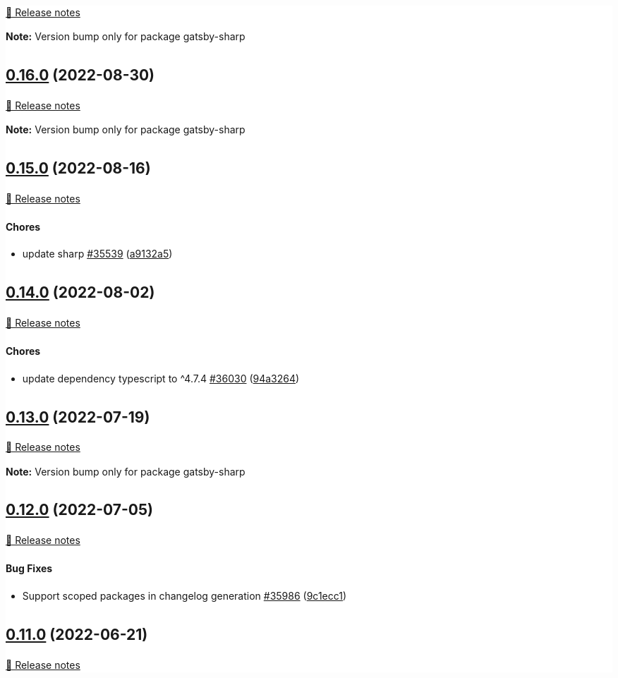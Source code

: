[🧾 Release notes](https://www.gatsbyjs.com/docs/reference/release-notes/v4.23)

**Note:** Version bump only for package gatsby-sharp

## [0.16.0](https://github.com/gatsbyjs/gatsby/commits/gatsby-sharp@0.16.0/packages/gatsby-sharp) (2022-08-30)

[🧾 Release notes](https://www.gatsbyjs.com/docs/reference/release-notes/v4.22)

**Note:** Version bump only for package gatsby-sharp

## [0.15.0](https://github.com/gatsbyjs/gatsby/commits/gatsby-sharp@0.15.0/packages/gatsby-sharp) (2022-08-16)

[🧾 Release notes](https://www.gatsbyjs.com/docs/reference/release-notes/v4.21)

#### Chores

- update sharp [#35539](https://github.com/gatsbyjs/gatsby/issues/35539) ([a9132a5](https://github.com/gatsbyjs/gatsby/commit/a9132a53eac37f713e8cb8a8246c62f4f8d8f142))

## [0.14.0](https://github.com/gatsbyjs/gatsby/commits/gatsby-sharp@0.14.0/packages/gatsby-sharp) (2022-08-02)

[🧾 Release notes](https://www.gatsbyjs.com/docs/reference/release-notes/v4.20)

#### Chores

- update dependency typescript to ^4.7.4 [#36030](https://github.com/gatsbyjs/gatsby/issues/36030) ([94a3264](https://github.com/gatsbyjs/gatsby/commit/94a32647a8c45de620d2efe99310805910586c8a))

## [0.13.0](https://github.com/gatsbyjs/gatsby/commits/gatsby-sharp@0.13.0/packages/gatsby-sharp) (2022-07-19)

[🧾 Release notes](https://www.gatsbyjs.com/docs/reference/release-notes/v4.19)

**Note:** Version bump only for package gatsby-sharp

## [0.12.0](https://github.com/gatsbyjs/gatsby/commits/gatsby-sharp@0.12.0/packages/gatsby-sharp) (2022-07-05)

[🧾 Release notes](https://www.gatsbyjs.com/docs/reference/release-notes/v4.18)

#### Bug Fixes

- Support scoped packages in changelog generation [#35986](https://github.com/gatsbyjs/gatsby/issues/35986) ([9c1ecc1](https://github.com/gatsbyjs/gatsby/commit/9c1ecc148ee5a1c02030e21c0496db46d0adb487))

## [0.11.0](https://github.com/gatsbyjs/gatsby/commits/gatsby-sharp@0.11.0/packages/gatsby-sharp) (2022-06-21)

[🧾 Release notes](https://www.gatsbyjs.com/docs/reference/release-notes/v4.17)
